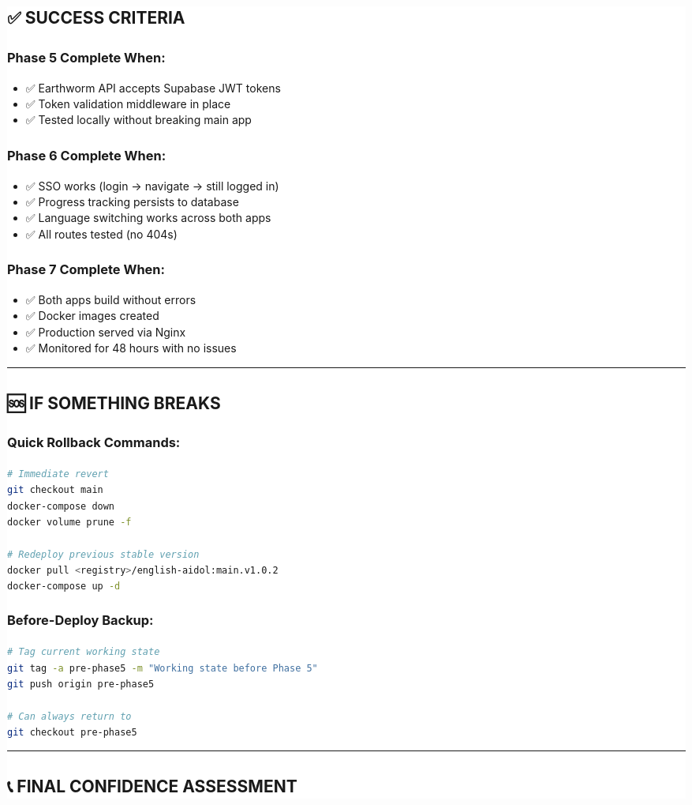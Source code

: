 
## ✅ SUCCESS CRITERIA

### Phase 5 Complete When:
- ✅ Earthworm API accepts Supabase JWT tokens
- ✅ Token validation middleware in place
- ✅ Tested locally without breaking main app

### Phase 6 Complete When:
- ✅ SSO works (login → navigate → still logged in)
- ✅ Progress tracking persists to database
- ✅ Language switching works across both apps
- ✅ All routes tested (no 404s)

### Phase 7 Complete When:
- ✅ Both apps build without errors
- ✅ Docker images created
- ✅ Production served via Nginx
- ✅ Monitored for 48 hours with no issues

---

## 🆘 IF SOMETHING BREAKS

### Quick Rollback Commands:
```bash
# Immediate revert
git checkout main
docker-compose down
docker volume prune -f

# Redeploy previous stable version
docker pull <registry>/english-aidol:main.v1.0.2
docker-compose up -d
```

### Before-Deploy Backup:
```bash
# Tag current working state
git tag -a pre-phase5 -m "Working state before Phase 5"
git push origin pre-phase5

# Can always return to
git checkout pre-phase5
```

---

## 📞 FINAL CONFIDENCE ASSESSMENT
